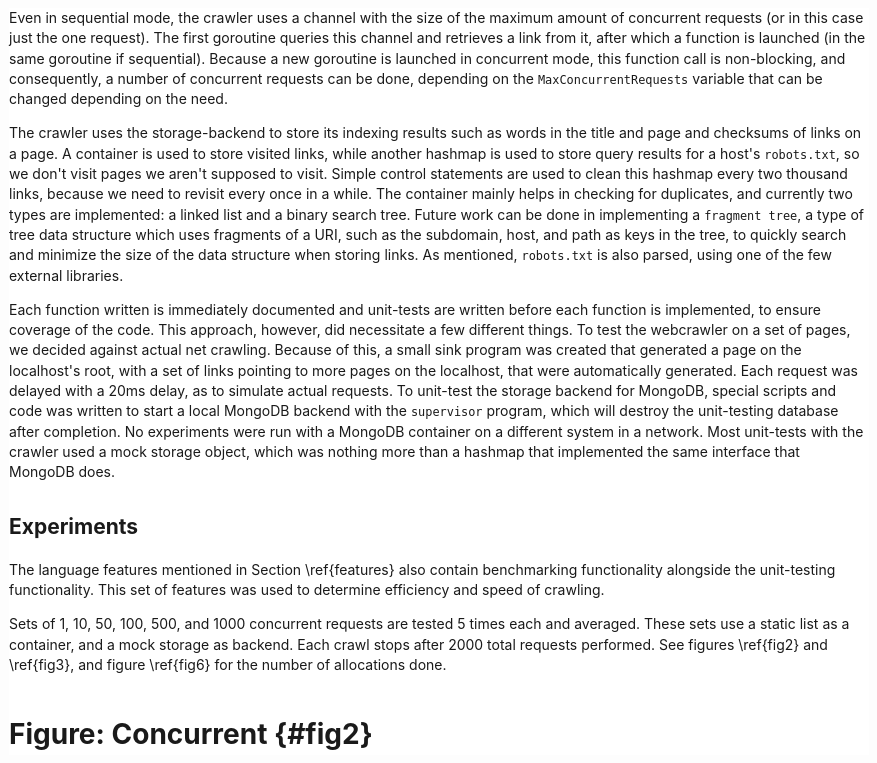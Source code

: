 Even in sequential mode, the crawler uses a channel with the size of the 
maximum amount of concurrent requests (or in this case just the one request).
The first goroutine queries this channel and retrieves a link from it, after
which a function is launched (in the same goroutine if sequential). Because a new
goroutine is launched in concurrent mode, this function call is non-blocking,
and consequently, a number of concurrent requests can be done, depending on the 
`MaxConcurrentRequests` variable that can be changed depending on the need.

The crawler uses the storage-backend to store its indexing results
such as words in the title and page and checksums of links on a page.
A container is used to store visited links, while another hashmap is used to
store query results for a host's `robots.txt`, so we don't visit pages we aren't
supposed to visit. Simple control statements are used to clean this hashmap
every two thousand links, because we need to revisit every once in a while.
The container mainly helps in checking for duplicates, and currently two types
are implemented: a linked list and a binary search tree. Future work can be done
in implementing a `fragment tree`, a type of tree data structure which uses
fragments of a URI, such as the subdomain, host, and path as keys in the tree,
to quickly search and minimize the size of the data structure when storing links.
As mentioned, `robots.txt` is also parsed, using one of the few external libraries.

Each function written is immediately documented and unit-tests are written before
each function is implemented, to ensure coverage of the code. This approach,
however, did necessitate a few different things.
To test the webcrawler on a set of pages, we decided against actual net crawling.
Because of this, a small sink program was created that generated a page on the
localhost's root, with a set of links pointing to more pages on the localhost,
that were automatically generated. Each request was delayed with a 20ms delay, 
as to simulate actual requests.
To unit-test the storage backend for MongoDB, special scripts and code was written
to start a local MongoDB backend with the `supervisor` program, which will destroy
the unit-testing database after completion. No experiments were run with a MongoDB
container on a different system in a network.
Most unit-tests with the crawler used a mock storage object, which was nothing
more than a hashmap that implemented the same interface that MongoDB does.
 
## Experiments
The language features mentioned in Section \ref{features} also contain benchmarking
functionality alongside the unit-testing functionality. This set of features
was used to determine efficiency and speed of crawling.

Sets of 1, 10, 50, 100, 500, and 1000 concurrent requests are tested 5 times each
and averaged. These sets use a static list as a container, and a mock storage
as backend. Each crawl stops after 2000 total requests performed.
See figures \ref{fig2} and \ref{fig3}, and figure \ref{fig6} for the number 
of allocations done.

# Figure: Concurrent {#fig2}
![](plots/1.eps)
